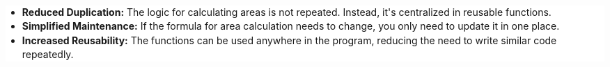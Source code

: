 - **Reduced Duplication:** The logic for calculating areas is not repeated. Instead, it's centralized in reusable functions.
- **Simplified Maintenance:** If the formula for area calculation needs to change, you only need to update it in one place.
- **Increased Reusability:** The functions can be used anywhere in the program, reducing the need to write similar code repeatedly.